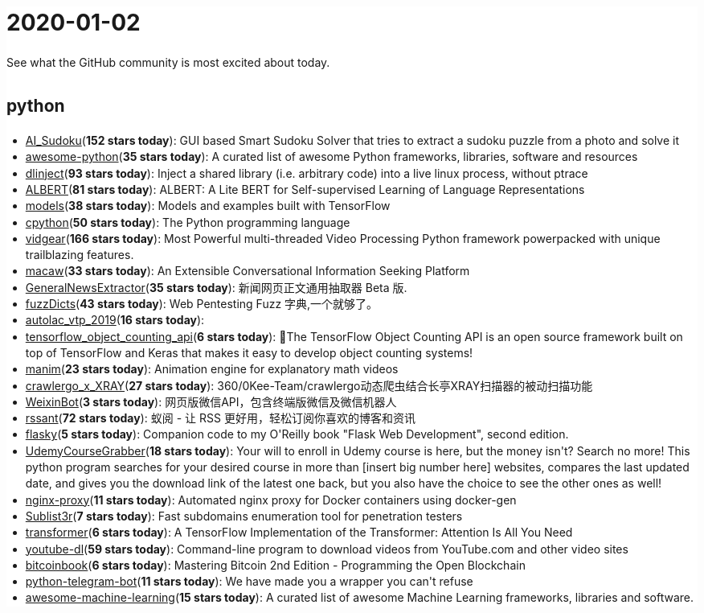 # 2020-01-02
See what the GitHub community is most excited about today.

## python
* [AI_Sudoku](https://github.com/neeru1207/AI_Sudoku)(**152 stars today**): GUI based Smart Sudoku Solver that tries to extract a sudoku puzzle from a photo and solve it
* [awesome-python](https://github.com/vinta/awesome-python)(**35 stars today**): A curated list of awesome Python frameworks, libraries, software and resources
* [dlinject](https://github.com/DavidBuchanan314/dlinject)(**93 stars today**): Inject a shared library (i.e. arbitrary code) into a live linux process, without ptrace
* [ALBERT](https://github.com/google-research/ALBERT)(**81 stars today**): ALBERT: A Lite BERT for Self-supervised Learning of Language Representations
* [models](https://github.com/tensorflow/models)(**38 stars today**): Models and examples built with TensorFlow
* [cpython](https://github.com/python/cpython)(**50 stars today**): The Python programming language
* [vidgear](https://github.com/abhiTronix/vidgear)(**166 stars today**): Most Powerful multi-threaded Video Processing Python framework powerpacked with unique trailblazing features.
* [macaw](https://github.com/microsoft/macaw)(**33 stars today**): An Extensible Conversational Information Seeking Platform
* [GeneralNewsExtractor](https://github.com/kingname/GeneralNewsExtractor)(**35 stars today**): 新闻网页正文通用抽取器 Beta 版.
* [fuzzDicts](https://github.com/TheKingOfDuck/fuzzDicts)(**43 stars today**): Web Pentesting Fuzz 字典,一个就够了。
* [autolac_vtp_2019](https://github.com/t-rekttt/autolac_vtp_2019)(**16 stars today**): 
* [tensorflow_object_counting_api](https://github.com/ahmetozlu/tensorflow_object_counting_api)(**6 stars today**): 🚀The TensorFlow Object Counting API is an open source framework built on top of TensorFlow and Keras that makes it easy to develop object counting systems!
* [manim](https://github.com/3b1b/manim)(**23 stars today**): Animation engine for explanatory math videos
* [crawlergo_x_XRAY](https://github.com/timwhitez/crawlergo_x_XRAY)(**27 stars today**): 360/0Kee-Team/crawlergo动态爬虫结合长亭XRAY扫描器的被动扫描功能
* [WeixinBot](https://github.com/Urinx/WeixinBot)(**3 stars today**): 网页版微信API，包含终端版微信及微信机器人
* [rssant](https://github.com/anyant/rssant)(**72 stars today**): 蚁阅 - 让 RSS 更好用，轻松订阅你喜欢的博客和资讯
* [flasky](https://github.com/miguelgrinberg/flasky)(**5 stars today**): Companion code to my O'Reilly book "Flask Web Development", second edition.
* [UdemyCourseGrabber](https://github.com/keethesh/UdemyCourseGrabber)(**18 stars today**): Your will to enroll in Udemy course is here, but the money isn't? Search no more! This python program searches for your desired course in more than [insert big number here] websites, compares the last updated date, and gives you the download link of the latest one back, but you also have the choice to see the other ones as well!
* [nginx-proxy](https://github.com/jwilder/nginx-proxy)(**11 stars today**): Automated nginx proxy for Docker containers using docker-gen
* [Sublist3r](https://github.com/aboul3la/Sublist3r)(**7 stars today**): Fast subdomains enumeration tool for penetration testers
* [transformer](https://github.com/Kyubyong/transformer)(**6 stars today**): A TensorFlow Implementation of the Transformer: Attention Is All You Need
* [youtube-dl](https://github.com/ytdl-org/youtube-dl)(**59 stars today**): Command-line program to download videos from YouTube.com and other video sites
* [bitcoinbook](https://github.com/bitcoinbook/bitcoinbook)(**6 stars today**): Mastering Bitcoin 2nd Edition - Programming the Open Blockchain
* [python-telegram-bot](https://github.com/python-telegram-bot/python-telegram-bot)(**11 stars today**): We have made you a wrapper you can't refuse
* [awesome-machine-learning](https://github.com/josephmisiti/awesome-machine-learning)(**15 stars today**): A curated list of awesome Machine Learning frameworks, libraries and software.
